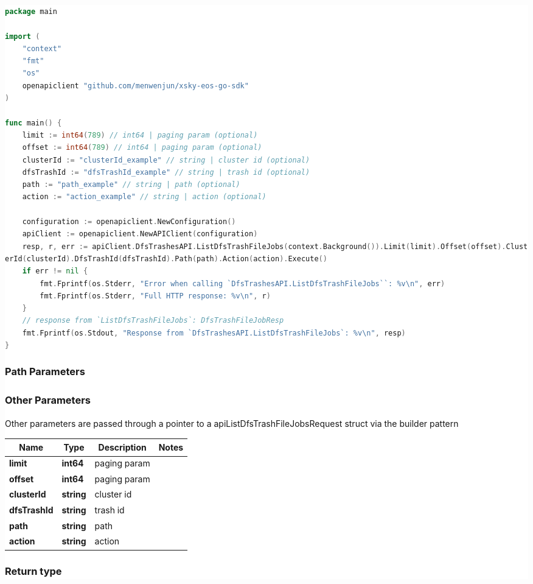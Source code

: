 ```go
package main

import (
	"context"
	"fmt"
	"os"
	openapiclient "github.com/menwenjun/xsky-eos-go-sdk"
)

func main() {
	limit := int64(789) // int64 | paging param (optional)
	offset := int64(789) // int64 | paging param (optional)
	clusterId := "clusterId_example" // string | cluster id (optional)
	dfsTrashId := "dfsTrashId_example" // string | trash id (optional)
	path := "path_example" // string | path (optional)
	action := "action_example" // string | action (optional)

	configuration := openapiclient.NewConfiguration()
	apiClient := openapiclient.NewAPIClient(configuration)
	resp, r, err := apiClient.DfsTrashesAPI.ListDfsTrashFileJobs(context.Background()).Limit(limit).Offset(offset).ClusterId(clusterId).DfsTrashId(dfsTrashId).Path(path).Action(action).Execute()
	if err != nil {
		fmt.Fprintf(os.Stderr, "Error when calling `DfsTrashesAPI.ListDfsTrashFileJobs``: %v\n", err)
		fmt.Fprintf(os.Stderr, "Full HTTP response: %v\n", r)
	}
	// response from `ListDfsTrashFileJobs`: DfsTrashFileJobResp
	fmt.Fprintf(os.Stdout, "Response from `DfsTrashesAPI.ListDfsTrashFileJobs`: %v\n", resp)
}
```

### Path Parameters



### Other Parameters

Other parameters are passed through a pointer to a apiListDfsTrashFileJobsRequest struct via the builder pattern


Name | Type | Description  | Notes
------------- | ------------- | ------------- | -------------
 **limit** | **int64** | paging param | 
 **offset** | **int64** | paging param | 
 **clusterId** | **string** | cluster id | 
 **dfsTrashId** | **string** | trash id | 
 **path** | **string** | path | 
 **action** | **string** | action | 

### Return type
